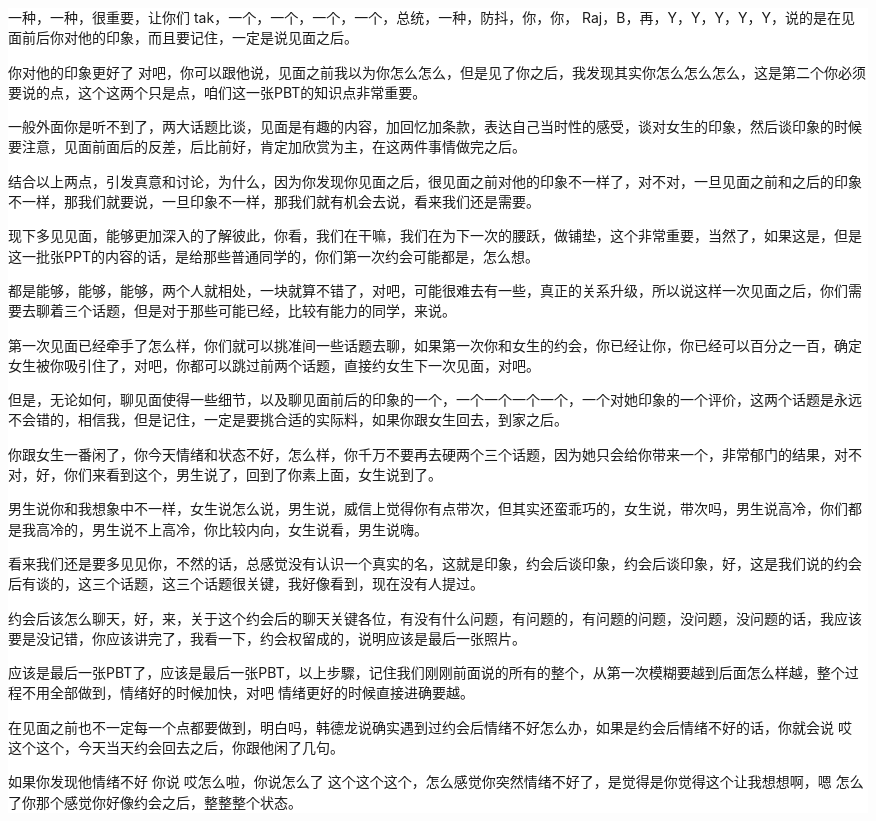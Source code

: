 一种，一种，很重要，让你们 tak，一个，一个，一个，一个，总统，一种，防抖，你，你， Raj，B，再，Y，Y，Y，Y，Y，说的是在见面前后你对他的印象，而且要记住，一定是说见面之后。

你对他的印象更好了 对吧，你可以跟他说，见面之前我以为你怎么怎么，但是见了你之后，我发现其实你怎么怎么怎么，这是第二个你必须要说的点，这个这两个只是点，咱们这一张PBT的知识点非常重要。

一般外面你是听不到了，两大话题比谈，见面是有趣的内容，加回忆加条款，表达自己当时性的感受，谈对女生的印象，然后谈印象的时候要注意，见面前面后的反差，后比前好，肯定加欣赏为主，在这两件事情做完之后。

结合以上两点，引发真意和讨论，为什么，因为你发现你见面之后，很见面之前对他的印象不一样了，对不对，一旦见面之前和之后的印象不一样，那我们就要说，一旦印象不一样，那我们就有机会去说，看来我们还是需要。

现下多见见面，能够更加深入的了解彼此，你看，我们在干嘛，我们在为下一次的腰跃，做铺垫，这个非常重要，当然了，如果这是，但是这一批张PPT的内容的话，是给那些普通同学的，你们第一次约会可能都是，怎么想。

都是能够，能够，能够，两个人就相处，一块就算不错了，对吧，可能很难去有一些，真正的关系升级，所以说这样一次见面之后，你们需要去聊着三个话题，但是对于那些可能已经，比较有能力的同学，来说。

第一次见面已经牵手了怎么样，你们就可以挑准间一些话题去聊，如果第一次你和女生的约会，你已经让你，你已经可以百分之一百，确定女生被你吸引住了，对吧，你都可以跳过前两个话题，直接约女生下一次见面，对吧。

但是，无论如何，聊见面使得一些细节，以及聊见面前后的印象的一个，一个一个一个一个，一个对她印象的一个评价，这两个话题是永远不会错的，相信我，但是记住，一定是要挑合适的实际料，如果你跟女生回去，到家之后。

你跟女生一番闲了，你今天情绪和状态不好，怎么样，你千万不要再去硬两个三个话题，因为她只会给你带来一个，非常郁门的结果，对不对，好，你们来看到这个，男生说了，回到了你素上面，女生说到了。

男生说你和我想象中不一样，女生说怎么说，男生说，威信上觉得你有点带次，但其实还蛮乖巧的，女生说，带次吗，男生说高冷，你们都是我高冷的，男生说不上高冷，你比较内向，女生说看，男生说嗨。

看来我们还是要多见见你，不然的话，总感觉没有认识一个真实的名，这就是印象，约会后谈印象，约会后谈印象，好，这是我们说的约会后有谈的，这三个话题，这三个话题很关键，我好像看到，现在没有人提过。

约会后该怎么聊天，好，来，关于这个约会后的聊天关键各位，有没有什么问题，有问题的，有问题的问题，没问题，没问题的话，我应该要是没记错，你应该讲完了，我看一下，约会权留成的，说明应该是最后一张照片。

应该是最后一张PBT了，应该是最后一张PBT，以上步驟，记住我们刚刚前面说的所有的整个，从第一次模糊要越到后面怎么样越，整个过程不用全部做到，情绪好的时候加快，对吧 情绪更好的时候直接进确要越。

在见面之前也不一定每一个点都要做到，明白吗，韩德龙说确实遇到过约会后情绪不好怎么办，如果是约会后情绪不好的话，你就会说 哎 这个这个，今天当天约会回去之后，你跟他闲了几句。

如果你发现他情绪不好 你说 哎怎么啦，你说怎么了 这个这个这个，怎么感觉你突然情绪不好了，是觉得是你觉得这个让我想想啊，嗯 怎么了你那个感觉你好像约会之后，整整整个状态。

